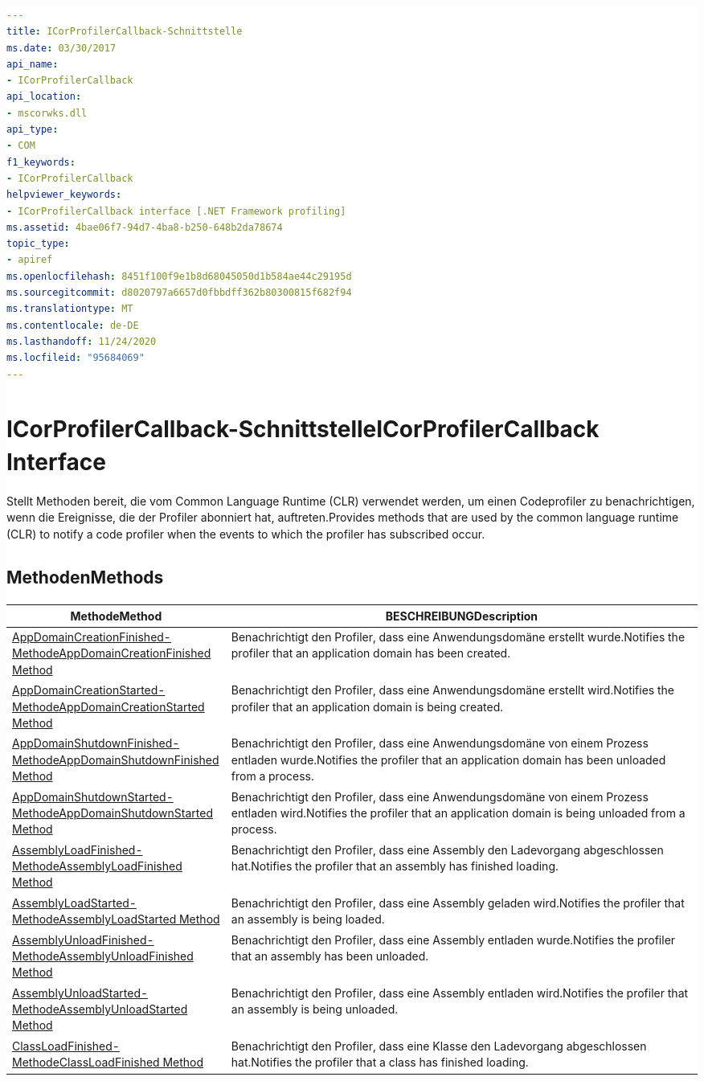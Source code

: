 ```yaml
---
title: ICorProfilerCallback-Schnittstelle
ms.date: 03/30/2017
api_name:
- ICorProfilerCallback
api_location:
- mscorwks.dll
api_type:
- COM
f1_keywords:
- ICorProfilerCallback
helpviewer_keywords:
- ICorProfilerCallback interface [.NET Framework profiling]
ms.assetid: 4bae06f7-94d7-4ba8-b250-648b2da78674
topic_type:
- apiref
ms.openlocfilehash: 8451f100f9e1b8d68045050d1b584ae44c29195d
ms.sourcegitcommit: d8020797a6657d0fbbdff362b80300815f682f94
ms.translationtype: MT
ms.contentlocale: de-DE
ms.lasthandoff: 11/24/2020
ms.locfileid: "95684069"
---
```

# <a name="icorprofilercallback-interface"></a><span data-ttu-id="8ae99-102">ICorProfilerCallback-Schnittstelle</span><span class="sxs-lookup"><span data-stu-id="8ae99-102">ICorProfilerCallback Interface</span></span>

<span data-ttu-id="8ae99-103">Stellt Methoden bereit, die vom Common Language Runtime (CLR) verwendet werden, um einen Codeprofiler zu benachrichtigen, wenn die Ereignisse, die der Profiler abonniert hat, auftreten.</span><span class="sxs-lookup"><span data-stu-id="8ae99-103">Provides methods that are used by the common language runtime (CLR) to notify a code profiler when the events to which the profiler has subscribed occur.</span></span>  
  
## <a name="methods"></a><span data-ttu-id="8ae99-104">Methoden</span><span class="sxs-lookup"><span data-stu-id="8ae99-104">Methods</span></span>  
  
|<span data-ttu-id="8ae99-105">Methode</span><span class="sxs-lookup"><span data-stu-id="8ae99-105">Method</span></span>|<span data-ttu-id="8ae99-106">BESCHREIBUNG</span><span class="sxs-lookup"><span data-stu-id="8ae99-106">Description</span></span>|  
|------------|-----------------|  
|[<span data-ttu-id="8ae99-107">AppDomainCreationFinished-Methode</span><span class="sxs-lookup"><span data-stu-id="8ae99-107">AppDomainCreationFinished Method</span></span>](icorprofilercallback-appdomaincreationfinished-method.md)|<span data-ttu-id="8ae99-108">Benachrichtigt den Profiler, dass eine Anwendungsdomäne erstellt wurde.</span><span class="sxs-lookup"><span data-stu-id="8ae99-108">Notifies the profiler that an application domain has been created.</span></span>|  
|[<span data-ttu-id="8ae99-109">AppDomainCreationStarted-Methode</span><span class="sxs-lookup"><span data-stu-id="8ae99-109">AppDomainCreationStarted Method</span></span>](icorprofilercallback-appdomaincreationstarted-method.md)|<span data-ttu-id="8ae99-110">Benachrichtigt den Profiler, dass eine Anwendungsdomäne erstellt wird.</span><span class="sxs-lookup"><span data-stu-id="8ae99-110">Notifies the profiler that an application domain is being created.</span></span>|  
|[<span data-ttu-id="8ae99-111">AppDomainShutdownFinished-Methode</span><span class="sxs-lookup"><span data-stu-id="8ae99-111">AppDomainShutdownFinished Method</span></span>](icorprofilercallback-appdomainshutdownfinished-method.md)|<span data-ttu-id="8ae99-112">Benachrichtigt den Profiler, dass eine Anwendungsdomäne von einem Prozess entladen wurde.</span><span class="sxs-lookup"><span data-stu-id="8ae99-112">Notifies the profiler that an application domain has been unloaded from a process.</span></span>|  
|[<span data-ttu-id="8ae99-113">AppDomainShutdownStarted-Methode</span><span class="sxs-lookup"><span data-stu-id="8ae99-113">AppDomainShutdownStarted Method</span></span>](icorprofilercallback-appdomainshutdownstarted-method.md)|<span data-ttu-id="8ae99-114">Benachrichtigt den Profiler, dass eine Anwendungsdomäne von einem Prozess entladen wird.</span><span class="sxs-lookup"><span data-stu-id="8ae99-114">Notifies the profiler that an application domain is being unloaded from a process.</span></span>|  
|[<span data-ttu-id="8ae99-115">AssemblyLoadFinished-Methode</span><span class="sxs-lookup"><span data-stu-id="8ae99-115">AssemblyLoadFinished Method</span></span>](icorprofilercallback-assemblyloadfinished-method.md)|<span data-ttu-id="8ae99-116">Benachrichtigt den Profiler, dass eine Assembly den Ladevorgang abgeschlossen hat.</span><span class="sxs-lookup"><span data-stu-id="8ae99-116">Notifies the profiler that an assembly has finished loading.</span></span>|  
|[<span data-ttu-id="8ae99-117">AssemblyLoadStarted-Methode</span><span class="sxs-lookup"><span data-stu-id="8ae99-117">AssemblyLoadStarted Method</span></span>](icorprofilercallback-assemblyloadstarted-method.md)|<span data-ttu-id="8ae99-118">Benachrichtigt den Profiler, dass eine Assembly geladen wird.</span><span class="sxs-lookup"><span data-stu-id="8ae99-118">Notifies the profiler that an assembly is being loaded.</span></span>|  
|[<span data-ttu-id="8ae99-119">AssemblyUnloadFinished-Methode</span><span class="sxs-lookup"><span data-stu-id="8ae99-119">AssemblyUnloadFinished Method</span></span>](icorprofilercallback-assemblyunloadfinished-method.md)|<span data-ttu-id="8ae99-120">Benachrichtigt den Profiler, dass eine Assembly entladen wurde.</span><span class="sxs-lookup"><span data-stu-id="8ae99-120">Notifies the profiler that an assembly has been unloaded.</span></span>|  
|[<span data-ttu-id="8ae99-121">AssemblyUnloadStarted-Methode</span><span class="sxs-lookup"><span data-stu-id="8ae99-121">AssemblyUnloadStarted Method</span></span>](icorprofilercallback-assemblyunloadstarted-method.md)|<span data-ttu-id="8ae99-122">Benachrichtigt den Profiler, dass eine Assembly entladen wird.</span><span class="sxs-lookup"><span data-stu-id="8ae99-122">Notifies the profiler that an assembly is being unloaded.</span></span>|  
|[<span data-ttu-id="8ae99-123">ClassLoadFinished-Methode</span><span class="sxs-lookup"><span data-stu-id="8ae99-123">ClassLoadFinished Method</span></span>](icorprofilercallback-classloadfinished-method.md)|<span data-ttu-id="8ae99-124">Benachrichtigt den Profiler, dass eine Klasse den Ladevorgang abgeschlossen hat.</span><span class="sxs-lookup"><span data-stu-id="8ae99-124">Notifies the profiler that a class has finished loading.</span></span>|  